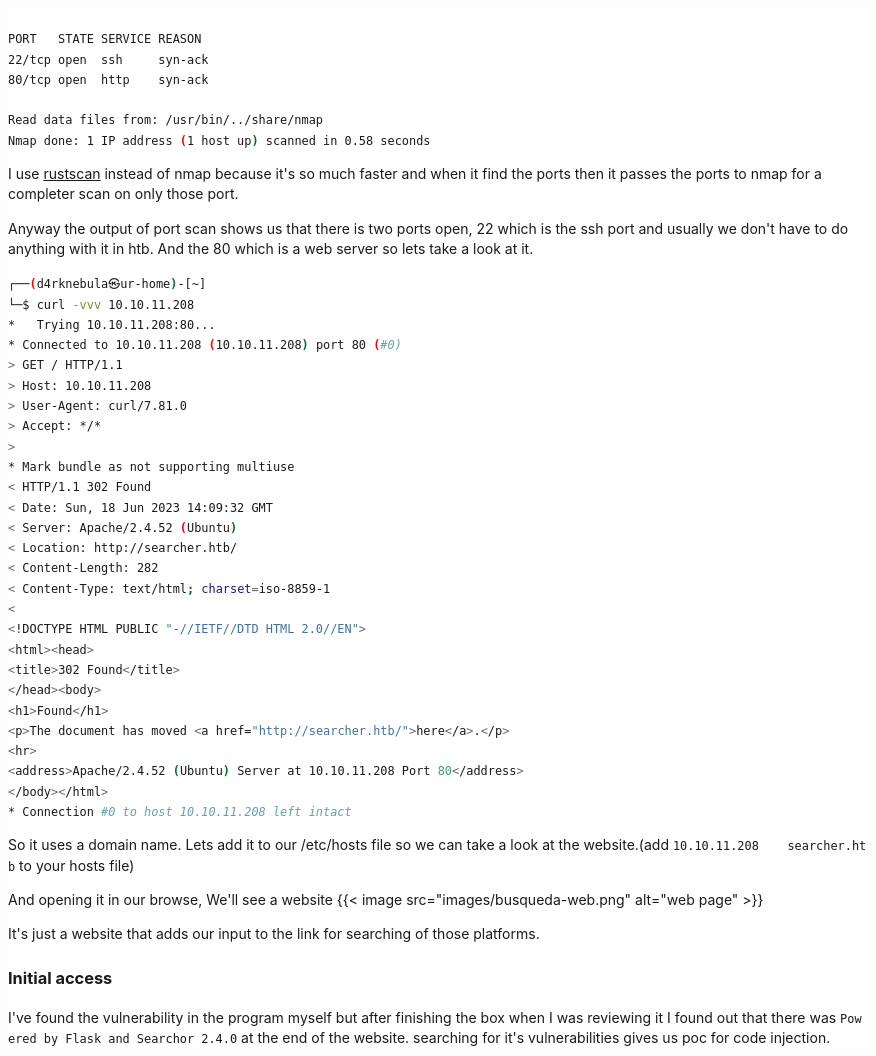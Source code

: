 ```bash

PORT   STATE SERVICE REASON
22/tcp open  ssh     syn-ack
80/tcp open  http    syn-ack

Read data files from: /usr/bin/../share/nmap
Nmap done: 1 IP address (1 host up) scanned in 0.58 seconds
```
I use [rustscan](https://github.com/RustScan/RustScan) instead of nmap because it's so much faster and when it find the ports then it passes the ports to nmap for a completer scan on only those port.

Anyway the output of port scan shows us that there is two ports open, 22 which is the ssh port and usually we don't have to do anything with it in htb. And the 80 which is a web server so lets take a look at it.
```bash
┌──(d4rknebula㉿ur-home)-[~]
└─$ curl -vvv 10.10.11.208
*   Trying 10.10.11.208:80...
* Connected to 10.10.11.208 (10.10.11.208) port 80 (#0)
> GET / HTTP/1.1
> Host: 10.10.11.208
> User-Agent: curl/7.81.0
> Accept: */*
> 
* Mark bundle as not supporting multiuse
< HTTP/1.1 302 Found
< Date: Sun, 18 Jun 2023 14:09:32 GMT
< Server: Apache/2.4.52 (Ubuntu)
< Location: http://searcher.htb/
< Content-Length: 282
< Content-Type: text/html; charset=iso-8859-1
< 
<!DOCTYPE HTML PUBLIC "-//IETF//DTD HTML 2.0//EN">
<html><head>
<title>302 Found</title>
</head><body>
<h1>Found</h1>
<p>The document has moved <a href="http://searcher.htb/">here</a>.</p>
<hr>
<address>Apache/2.4.52 (Ubuntu) Server at 10.10.11.208 Port 80</address>
</body></html>
* Connection #0 to host 10.10.11.208 left intact
```
So it uses a domain name. Lets add it to our /etc/hosts file so we can take a look at the website.(add `10.10.11.208	searcher.htb` to your hosts file)

And opening it in our browse, We'll see a website
{{< image src="images/busqueda-web.png" alt="web page" >}}

It's just a website that adds our input to the link for searching of those platforms. 
### Initial access
I've found the vulnerability in the program myself but after finishing the box when I was reviewing it I found out that there was `Powered by Flask and Searchor 2.4.0` at the end of the website. searching for it's vulnerabilities gives us poc for code injection.